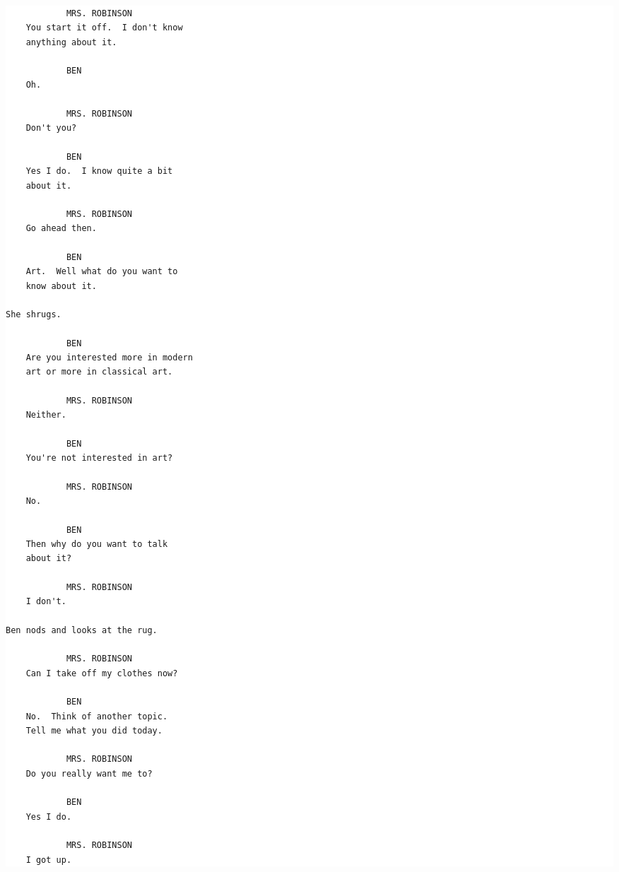 				MRS. ROBINSON
		You start it off.  I don't know
		anything about it.

				BEN
		Oh.

				MRS. ROBINSON
		Don't you?

				BEN
		Yes I do.  I know quite a bit
		about it.

				MRS. ROBINSON
		Go ahead then.

				BEN
		Art.  Well what do you want to
		know about it.

	She shrugs.

				BEN
		Are you interested more in modern
		art or more in classical art.

				MRS. ROBINSON
		Neither.

				BEN
		You're not interested in art?

				MRS. ROBINSON
		No.

				BEN
		Then why do you want to talk
		about it?

				MRS. ROBINSON
		I don't.

	Ben nods and looks at the rug.

				MRS. ROBINSON
		Can I take off my clothes now?

				BEN
		No.  Think of another topic.
		Tell me what you did today.

				MRS. ROBINSON
		Do you really want me to?

				BEN
		Yes I do.

				MRS. ROBINSON
		I got up.
